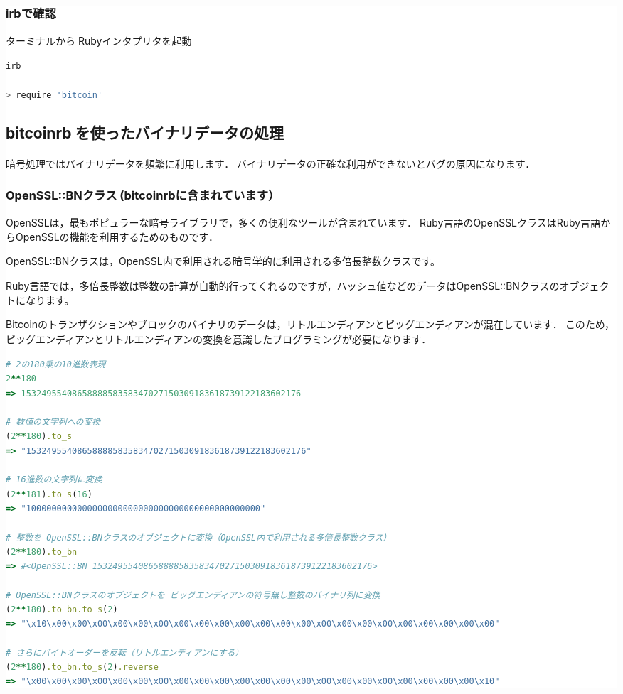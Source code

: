 ### irbで確認

ターミナルから Rubyインタプリタを起動

```bash
irb

> require 'bitcoin'
```


## bitcoinrb を使ったバイナリデータの処理

暗号処理ではバイナリデータを頻繁に利用します．
バイナリデータの正確な利用ができないとバグの原因になります．

### OpenSSL::BNクラス (bitcoinrbに含まれています）

OpenSSLは，最もポピュラーな暗号ライブラリで，多くの便利なツールが含まれています．
Ruby言語のOpenSSLクラスはRuby言語からOpenSSLの機能を利用するためのものです．

OpenSSL::BNクラスは，OpenSSL内で利用される暗号学的に利用される多倍長整数クラスです。

Ruby言語では，多倍長整数は整数の計算が自動的行ってくれるのですが，ハッシュ値などのデータはOpenSSL::BNクラスのオブジェクトになります。

Bitcoinのトランザクションやブロックのバイナリのデータは，リトルエンディアンとビッグエンディアンが混在しています．
このため，ビッグエンディアンとリトルエンディアンの変換を意識したプログラミングが必要になります．


```ruby
# 2の180乗の10進数表現
2**180
=> 1532495540865888858358347027150309183618739122183602176

# 数値の文字列への変換
(2**180).to_s
=> "1532495540865888858358347027150309183618739122183602176"

# 16進数の文字列に変換
(2**181).to_s(16)
=> "1000000000000000000000000000000000000000000000"

# 整数を OpenSSL::BNクラスのオブジェクトに変換（OpenSSL内で利用される多倍長整数クラス）
(2**180).to_bn
=> #<OpenSSL::BN 1532495540865888858358347027150309183618739122183602176>

# OpenSSL::BNクラスのオブジェクトを ビッグエンディアンの符号無し整数のバイナリ列に変換
(2**180).to_bn.to_s(2)
=> "\x10\x00\x00\x00\x00\x00\x00\x00\x00\x00\x00\x00\x00\x00\x00\x00\x00\x00\x00\x00\x00\x00\x00"

# さらにバイトオーダーを反転（リトルエンディアンにする）
(2**180).to_bn.to_s(2).reverse
=> "\x00\x00\x00\x00\x00\x00\x00\x00\x00\x00\x00\x00\x00\x00\x00\x00\x00\x00\x00\x00\x00\x00\x10"
```
